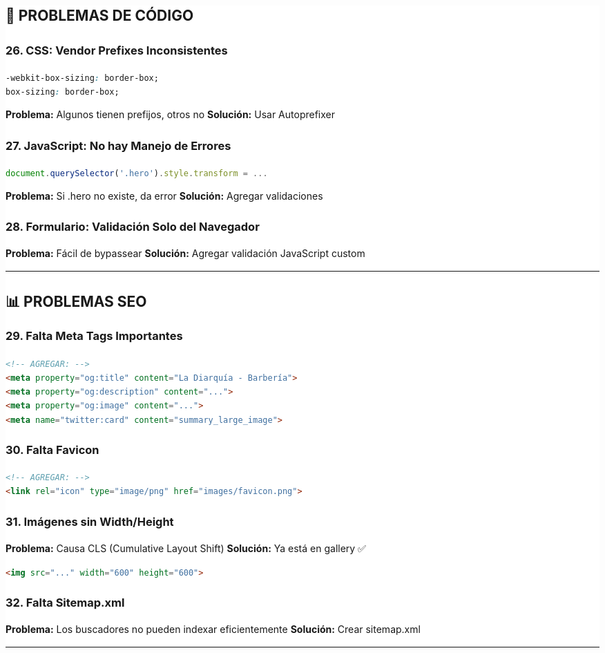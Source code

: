 
## 🔧 PROBLEMAS DE CÓDIGO

### 26. **CSS: Vendor Prefixes Inconsistentes**
```css
-webkit-box-sizing: border-box;
box-sizing: border-box;
```
**Problema:** Algunos tienen prefijos, otros no
**Solución:** Usar Autoprefixer

### 27. **JavaScript: No hay Manejo de Errores**
```javascript
document.querySelector('.hero').style.transform = ...
```
**Problema:** Si .hero no existe, da error
**Solución:** Agregar validaciones

### 28. **Formulario: Validación Solo del Navegador**
**Problema:** Fácil de bypassear
**Solución:** Agregar validación JavaScript custom

---

## 📊 PROBLEMAS SEO

### 29. **Falta Meta Tags Importantes**
```html
<!-- AGREGAR: -->
<meta property="og:title" content="La Diarquía - Barbería">
<meta property="og:description" content="...">
<meta property="og:image" content="...">
<meta name="twitter:card" content="summary_large_image">
```

### 30. **Falta Favicon**
```html
<!-- AGREGAR: -->
<link rel="icon" type="image/png" href="images/favicon.png">
```

### 31. **Imágenes sin Width/Height**
**Problema:** Causa CLS (Cumulative Layout Shift)
**Solución:** Ya está en gallery ✅
```html
<img src="..." width="600" height="600">
```

### 32. **Falta Sitemap.xml**
**Problema:** Los buscadores no pueden indexar eficientemente
**Solución:** Crear sitemap.xml

---